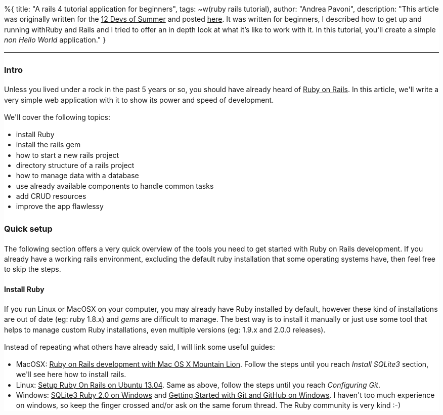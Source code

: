 %{
title: "A rails 4 tutorial application for beginners",
tags: ~w(ruby rails tutorial),
author: "Andrea Pavoni",
description: "This article was originally written for the [12 Devs of Summer](http://12devs.co.uk) and posted [here](http://12devs.co.uk/articles/writing-a-web-application-with-ruby-on-rails/).
It was written for beginners, I described how to get up and running withRuby and Rails and I tried to offer an in depth look at what it’s like to work with it. In this tutorial, you'll create a simple _non Hello World_ application."
}

---

### Intro

Unless you lived under a rock in the past 5 years or so, you should have already heard of [Ruby on Rails](http://rubyonrails.org). In this article, we'll write a very simple web application with it to show its power and speed of development.

We'll cover the following topics:

- install Ruby
- install the rails gem
- how to start a new rails project
- directory structure of a rails project
- how to manage data with a database
- use already available components to handle common tasks
- add CRUD resources
- improve the app flawlessy

### Quick setup

The following section offers a very quick overview of the tools you need to get started with Ruby on Rails development. If you already have a working rails environment, excluding the default ruby installation that some operating systems have, then feel free to skip the steps.

#### Install Ruby

If you run Linux or MacOSX on your computer, you may already have Ruby installed by default, however these kind of installations are out of date (eg: ruby 1.8.x) and _gems_ are difficult to manage. The best way is to install it manually or just use some tool that helps to manage custom Ruby installations, even multiple versions (eg: 1.9.x and 2.0.0 releases).

Instead of repeating what others have already said, I will link some useful guides:

- MacOSX: [Ruby on Rails development with Mac OS X Mountain Lion](http://createdbypete.com/articles/ruby-on-rails-development-with-mac-os-x-mountain-lion/). Follow the steps until you reach _Install SQLite3_ section, we'll see here how to install rails.
- Linux: [Setup Ruby On Rails on Ubuntu 13.04](http://gorails.com/setup/ubuntu). Same as above, follow the steps until you reach _Configuring Git_.
- Windows: [SQLite3 Ruby 2.0 on Windows](http://www.ruby-forum.com/topic/4413168) and [Getting Started with Git and GitHub on Windows](http://kylecordes.com/2008/git-windows-go). I haven't too much experience on windows, so keep the finger crossed and/or ask on the same forum thread. The Ruby community is very kind :-)
